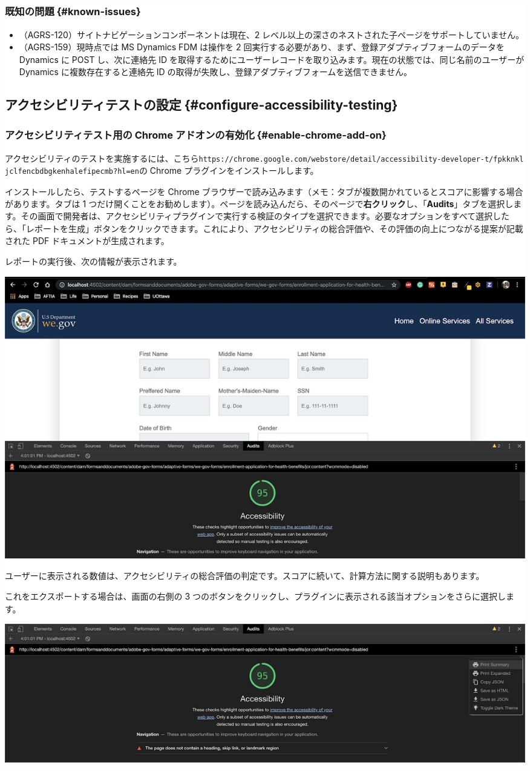 ### 既知の問題 {#known-issues}

* （AGRS-120）サイトナビゲーションコンポーネントは現在、2 レベル以上の深さのネストされた子ページをサポートしていません。
* （AGRS-159）現時点では MS Dynamics FDM は操作を 2 回実行する必要があり、まず、登録アダプティブフォームのデータを Dynamics に POST し、次に連絡先 ID を取得するためにユーザーレコードを取り込みます。現在の状態では、同じ名前のユーザーが Dynamics に複数存在すると連絡先 ID の取得が失敗し、登録アダプティブフォームを送信できません。

## アクセシビリティテストの設定 {#configure-accessibility-testing}

### アクセシビリティテスト用の Chrome アドオンの有効化 {#enable-chrome-add-on}

アクセシビリティのテストを実施するには、こちら`https://chrome.google.com/webstore/detail/accessibility-developer-t/fpkknkljclfencbdbgkenhalefipecmb?hl=en`の Chrome プラグインをインストールします。

インストールしたら、テストするページを Chrome ブラウザーで読み込みます（メモ：タブが複数開かれているとスコアに影響する場合があります。タブは 1 つだけ開くことをお勧めします）。ページを読み込んだら、そのページで&#x200B;**右クリック**&#x200B;し、「**Audits**」タブを選択します。その画面で開発者は、アクセシビリティプラグインで実行する検証のタイプを選択できます。必要なオプションをすべて選択したら、「レポートを生成」ボタンをクリックできます。これにより、アクセシビリティの総合評価や、その評価の向上につながる提案が記載された PDF ドキュメントが生成されます。

レポートの実行後、次の情報が表示されます。

![アクセシビリティレポート](assets/aftia-accessibility.jpg)

ユーザーに表示される数値は、アクセシビリティの総合評価の判定です。スコアに続いて、計算方法に関する説明もあります。

これをエクスポートする場合は、画面の右側の 3 つのボタンをクリックし、プラグインに表示される該当オプションをさらに選択します。

![アクセシビリティレポート](assets/aftia-accessibility-report.jpg)
